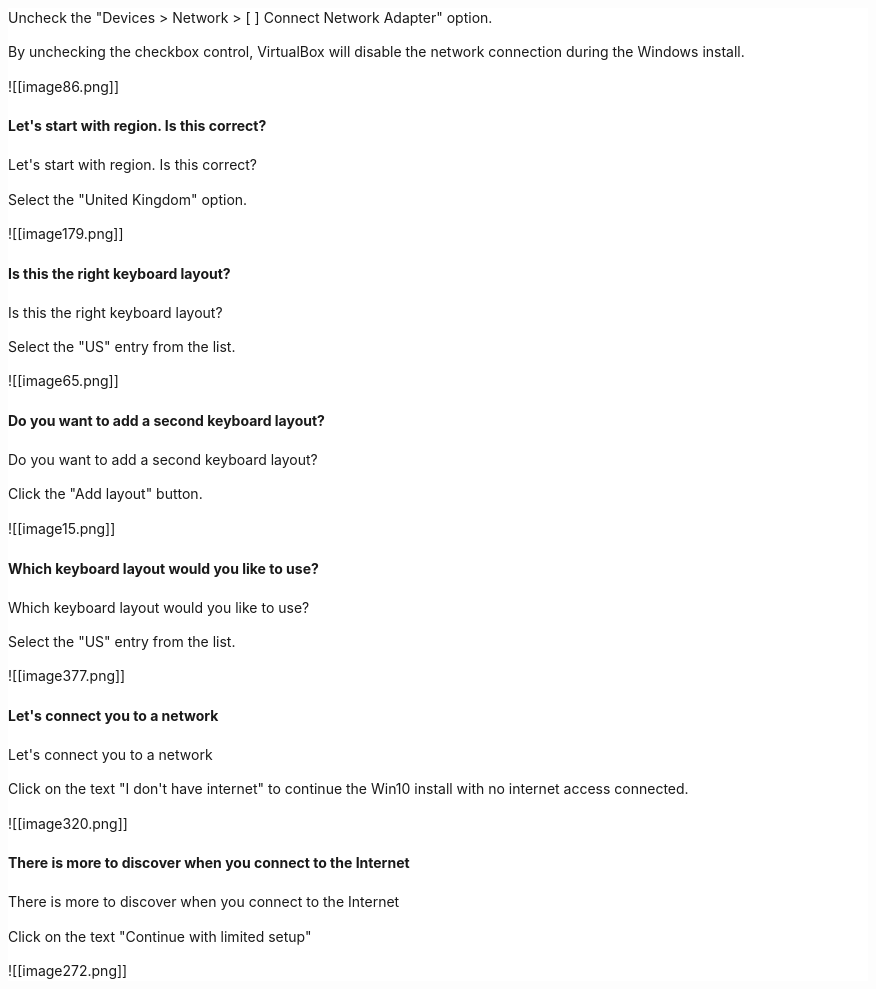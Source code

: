 Uncheck the "Devices \> Network \> \[ \] Connect Network Adapter" option.

By unchecking the checkbox control, VirtualBox will disable the network connection during the Windows install.

![[image86.png]]

#### Let's start with region. Is this correct?

Let's start with region. Is this correct?

Select the "United Kingdom" option.

![[image179.png]]

#### Is this the right keyboard layout?

Is this the right keyboard layout?

Select the "US" entry from the list.

![[image65.png]]

#### Do you want to add a second keyboard layout?

Do you want to add a second keyboard layout?

Click the "Add layout" button.

![[image15.png]]

#### Which keyboard layout would you like to use?

Which keyboard layout would you like to use?

Select the "US" entry from the list.

![[image377.png]]

#### Let's connect you to a network

Let's connect you to a network

Click on the text "I don't have internet" to continue the Win10 install with no internet access connected.

![[image320.png]]

#### There is more to discover when you connect to the Internet

There is more to discover when you connect to the Internet

Click on the text "Continue with limited setup"

![[image272.png]]
